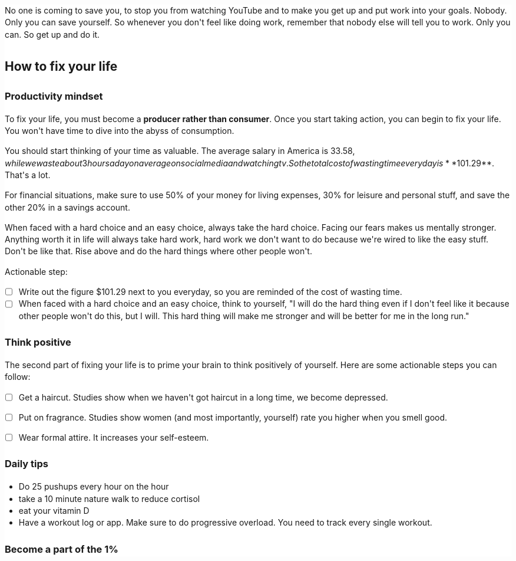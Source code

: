 No one is coming to save you, to stop you from watching YouTube and to make you get up and put work into your goals. Nobody. Only you can save yourself. So whenever you don't feel like doing work, remember that nobody else will tell you to work. Only you can. So get up and do it.

## How to fix your life

<iframe width="560" height="315" src="https://www.youtube.com/embed/dw6hn8aisIY" title="YouTube video player" frameborder="0" allow="accelerometer; autoplay; clipboard-write; encrypted-media; gyroscope; picture-in-picture; web-share" allowfullscreen></iframe>

### Productivity mindset

To fix your life, you must become a **producer rather than consumer**. Once you start taking action, you can begin to fix your life. You won't have time to dive into the abyss of consumption. 

You should start thinking of your time as valuable. The average salary in America is $33.58, while we waste about 3 hours a day on average on social media and watching tv. So the total cost of wasting time everyday is **$101.29**. That's a lot. 

For financial situations, make sure to use 50% of your money for living expenses, 30% for leisure and personal stuff, and save the other 20% in a savings account. 

When faced with a hard choice and an easy choice, always take the hard choice. Facing our fears makes us mentally stronger. Anything worth it in life will always take hard work, hard work we don't want to do because we're wired to like the easy stuff. Don't be like that. Rise above and do the hard things where other people won't. 

Actionable step: 

- [ ] Write out the figure $101.29 next to you everyday, so you are reminded of the cost of wasting time. 
- [ ] When faced with a hard choice and an easy choice, think to yourself, "I will do the hard thing even if I don't feel like it because other people won't do this, but I will. This hard thing will make me stronger and will be better for me in the long run."

### Think positive

The second part of fixing your life is to prime your brain to think positively of yourself. Here are some actionable steps you can follow: 

- [ ] Get a haircut. Studies show when we haven't got haircut in a long time, we become depressed. 
- [ ] Put on fragrance. Studies show women (and most importantly, yourself) rate you higher when you smell good. 
- [ ] Wear formal attire. It increases your self-esteem. 



### Daily tips 

- Do 25 pushups every hour on the hour
- take a 10 minute nature walk to reduce cortisol
- eat your vitamin D
- Have a workout log or app. Make sure to do progressive overload. You need to track every single workout. 

### Become a part of the 1%
